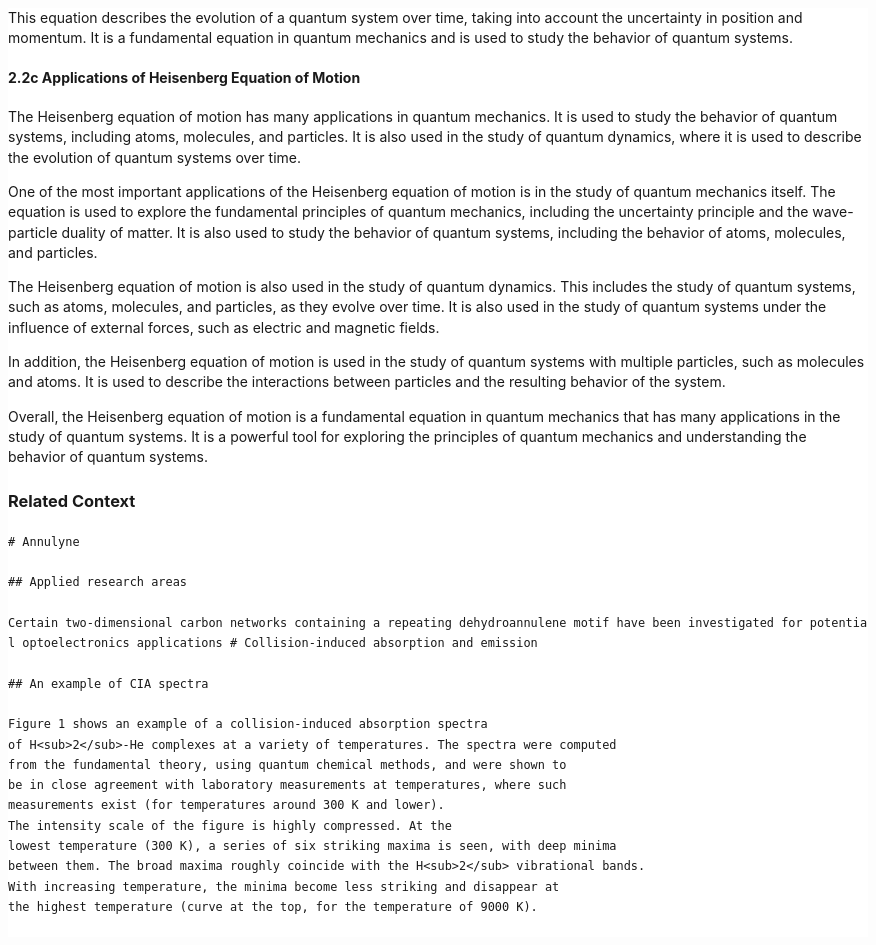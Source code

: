 This equation describes the evolution of a quantum system over time, taking into account the uncertainty in position and momentum. It is a fundamental equation in quantum mechanics and is used to study the behavior of quantum systems.

#### 2.2c Applications of Heisenberg Equation of Motion

The Heisenberg equation of motion has many applications in quantum mechanics. It is used to study the behavior of quantum systems, including atoms, molecules, and particles. It is also used in the study of quantum dynamics, where it is used to describe the evolution of quantum systems over time.

One of the most important applications of the Heisenberg equation of motion is in the study of quantum mechanics itself. The equation is used to explore the fundamental principles of quantum mechanics, including the uncertainty principle and the wave-particle duality of matter. It is also used to study the behavior of quantum systems, including the behavior of atoms, molecules, and particles.

The Heisenberg equation of motion is also used in the study of quantum dynamics. This includes the study of quantum systems, such as atoms, molecules, and particles, as they evolve over time. It is also used in the study of quantum systems under the influence of external forces, such as electric and magnetic fields.

In addition, the Heisenberg equation of motion is used in the study of quantum systems with multiple particles, such as molecules and atoms. It is used to describe the interactions between particles and the resulting behavior of the system.

Overall, the Heisenberg equation of motion is a fundamental equation in quantum mechanics that has many applications in the study of quantum systems. It is a powerful tool for exploring the principles of quantum mechanics and understanding the behavior of quantum systems.





### Related Context
```
# Annulyne

## Applied research areas

Certain two-dimensional carbon networks containing a repeating dehydroannulene motif have been investigated for potential optoelectronics applications # Collision-induced absorption and emission

## An example of CIA spectra

Figure 1 shows an example of a collision-induced absorption spectra 
of H<sub>2</sub>-He complexes at a variety of temperatures. The spectra were computed
from the fundamental theory, using quantum chemical methods, and were shown to
be in close agreement with laboratory measurements at temperatures, where such 
measurements exist (for temperatures around 300 K and lower).
The intensity scale of the figure is highly compressed. At the 
lowest temperature (300 K), a series of six striking maxima is seen, with deep minima
between them. The broad maxima roughly coincide with the H<sub>2</sub> vibrational bands.
With increasing temperature, the minima become less striking and disappear at
the highest temperature (curve at the top, for the temperature of 9000 K).

